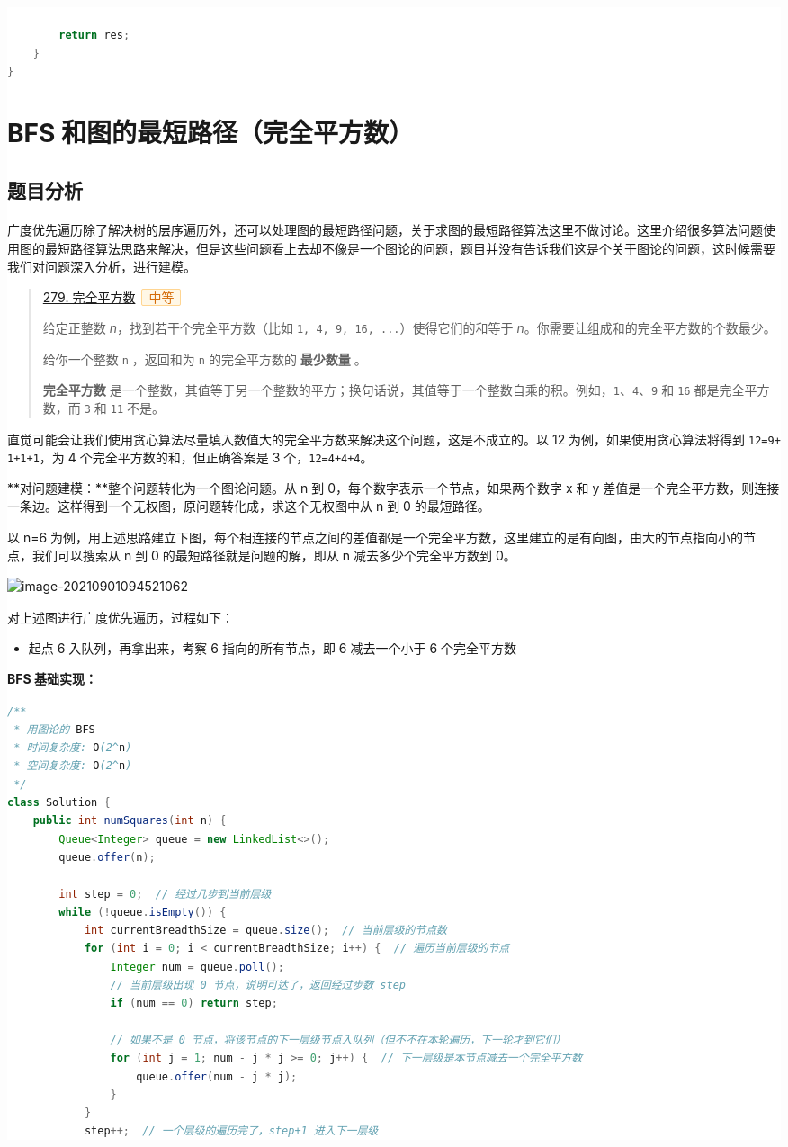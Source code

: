 ```java

        return res;
    }
}
```

# BFS 和图的最短路径（完全平方数）

## 题目分析

广度优先遍历除了解决树的层序遍历外，还可以处理图的最短路径问题，关于求图的最短路径算法这里不做讨论。这里介绍很多算法问题使用图的最短路径算法思路来解决，但是这些问题看上去却不像是一个图论的问题，题目并没有告诉我们这是个关于图论的问题，这时候需要我们对问题深入分析，进行建模。

> [279. 完全平方数](https://leetcode-cn.com/problems/perfect-squares/)<span style="padding: 0 7px;margin: 0 7px;border: 1px solid #d9d9d9;border-radius: 2px;color: #d46b08;background: #fff7e6;border-color: #ffd591;">中等</span>
>
> 给定正整数 *n*，找到若干个完全平方数（比如 `1, 4, 9, 16, ...`）使得它们的和等于 *n*。你需要让组成和的完全平方数的个数最少。
>
> 给你一个整数 `n` ，返回和为 `n` 的完全平方数的 **最少数量** 。
>
> **完全平方数** 是一个整数，其值等于另一个整数的平方；换句话说，其值等于一个整数自乘的积。例如，`1`、`4`、`9` 和 `16` 都是完全平方数，而 `3` 和 `11` 不是。

直觉可能会让我们使用贪心算法尽量填入数值大的完全平方数来解决这个问题，这是不成立的。以 12 为例，如果使用贪心算法将得到 `12=9+1+1+1`，为 4 个完全平方数的和，但正确答案是 3 个，`12=4+4+4`。

**对问题建模：**整个问题转化为一个图论问题。从 n 到 0，每个数字表示一个节点，如果两个数字 x 和 y 差值是一个完全平方数，则连接一条边。这样得到一个无权图，原问题转化成，求这个无权图中从 n 到 0 的最短路径。

以 n=6 为例，用上述思路建立下图，每个相连接的节点之间的差值都是一个完全平方数，这里建立的是有向图，由大的节点指向小的节点，我们可以搜索从 n 到 0 的最短路径就是问题的解，即从 n 减去多少个完全平方数到 0。

![image-20210901094521062](https://z3.ax1x.com/2021/09/01/hwnJy9.png)

对上述图进行广度优先遍历，过程如下：

- 起点 6 入队列，再拿出来，考察 6 指向的所有节点，即 6 减去一个小于 6 个完全平方数

**BFS 基础实现：**

```java
/**
 * 用图论的 BFS
 * 时间复杂度: O(2^n)
 * 空间复杂度: O(2^n)
 */
class Solution {
    public int numSquares(int n) {
        Queue<Integer> queue = new LinkedList<>();
        queue.offer(n);

        int step = 0;  // 经过几步到当前层级
        while (!queue.isEmpty()) {
            int currentBreadthSize = queue.size();  // 当前层级的节点数
            for (int i = 0; i < currentBreadthSize; i++) {  // 遍历当前层级的节点
                Integer num = queue.poll();
                // 当前层级出现 0 节点，说明可达了，返回经过步数 step
                if (num == 0) return step;
                
                // 如果不是 0 节点，将该节点的下一层级节点入队列（但不不在本轮遍历，下一轮才到它们）
                for (int j = 1; num - j * j >= 0; j++) {  // 下一层级是本节点减去一个完全平方数
                    queue.offer(num - j * j);
                }
            }
            step++;  // 一个层级的遍历完了，step+1 进入下一层级
```